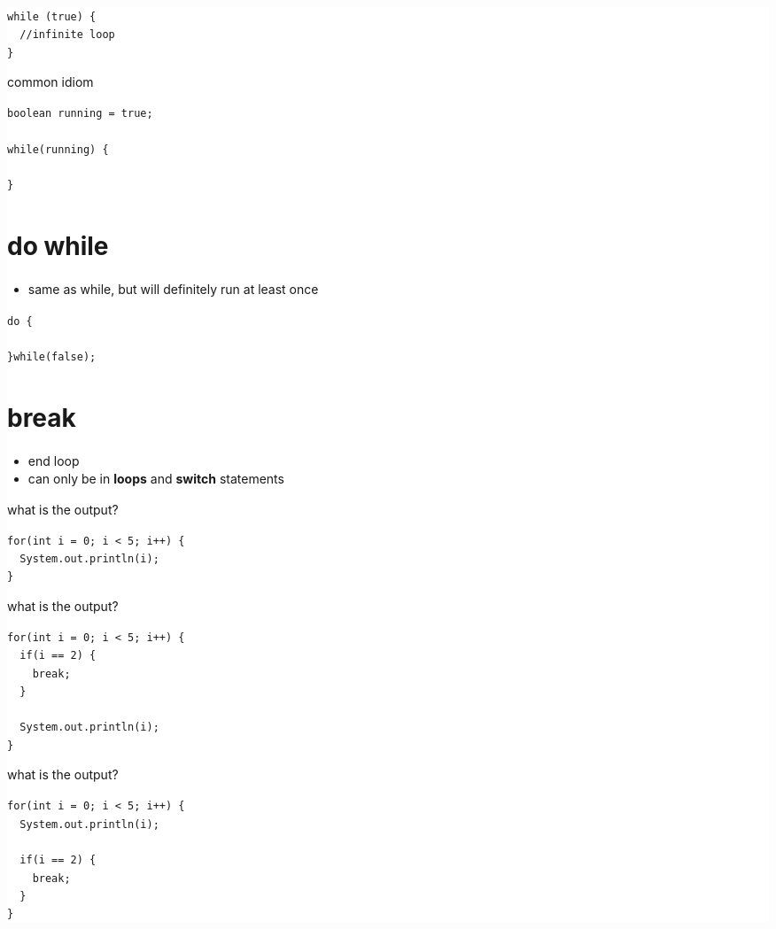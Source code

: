 ```
while (true) {
  //infinite loop
}
```

common idiom

```
boolean running = true;

while(running) {

}
```


# do while
* same as while, but will definitely run at least once

```
do {

}while(false);
```

# break
* end loop
* can only be in **loops** and **switch** statements

what is the output?

```
for(int i = 0; i < 5; i++) {
  System.out.println(i);
}
```

what is the output?

```
for(int i = 0; i < 5; i++) {
  if(i == 2) {
    break;
  }

  System.out.println(i);
}
```

what is the output?

```
for(int i = 0; i < 5; i++) {
  System.out.println(i);

  if(i == 2) {
    break;
  }
}
```
